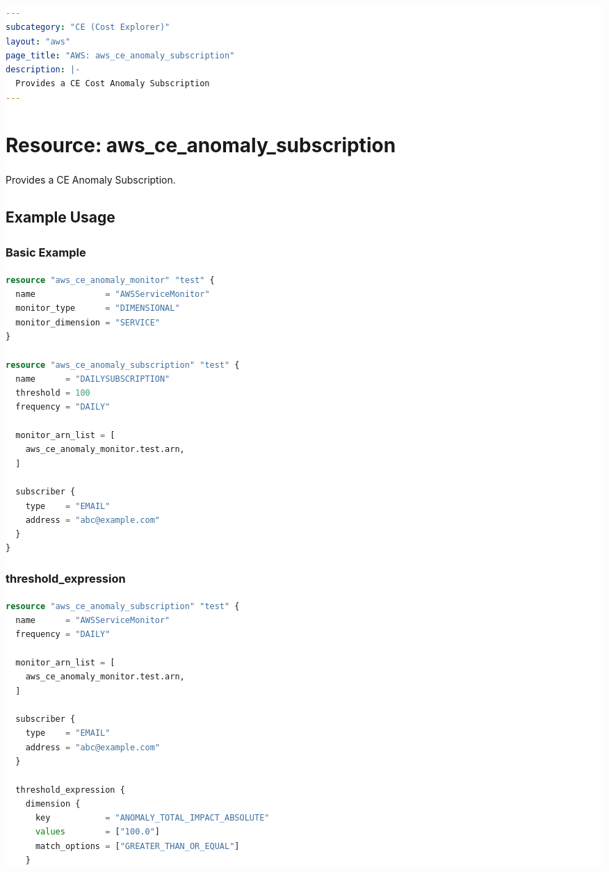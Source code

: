 ```yaml
---
subcategory: "CE (Cost Explorer)"
layout: "aws"
page_title: "AWS: aws_ce_anomaly_subscription"
description: |-
  Provides a CE Cost Anomaly Subscription
---
```


# Resource: aws_ce_anomaly_subscription

Provides a CE Anomaly Subscription.

## Example Usage

### Basic Example

```terraform
resource "aws_ce_anomaly_monitor" "test" {
  name              = "AWSServiceMonitor"
  monitor_type      = "DIMENSIONAL"
  monitor_dimension = "SERVICE"
}

resource "aws_ce_anomaly_subscription" "test" {
  name      = "DAILYSUBSCRIPTION"
  threshold = 100
  frequency = "DAILY"

  monitor_arn_list = [
    aws_ce_anomaly_monitor.test.arn,
  ]

  subscriber {
    type    = "EMAIL"
    address = "abc@example.com"
  }
}
```

### threshold_expression

```terraform
resource "aws_ce_anomaly_subscription" "test" {
  name      = "AWSServiceMonitor"
  frequency = "DAILY"

  monitor_arn_list = [
    aws_ce_anomaly_monitor.test.arn,
  ]

  subscriber {
    type    = "EMAIL"
    address = "abc@example.com"
  }
  
  threshold_expression {
    dimension {
      key           = "ANOMALY_TOTAL_IMPACT_ABSOLUTE"
      values        = ["100.0"]
      match_options = ["GREATER_THAN_OR_EQUAL"]
    }
```